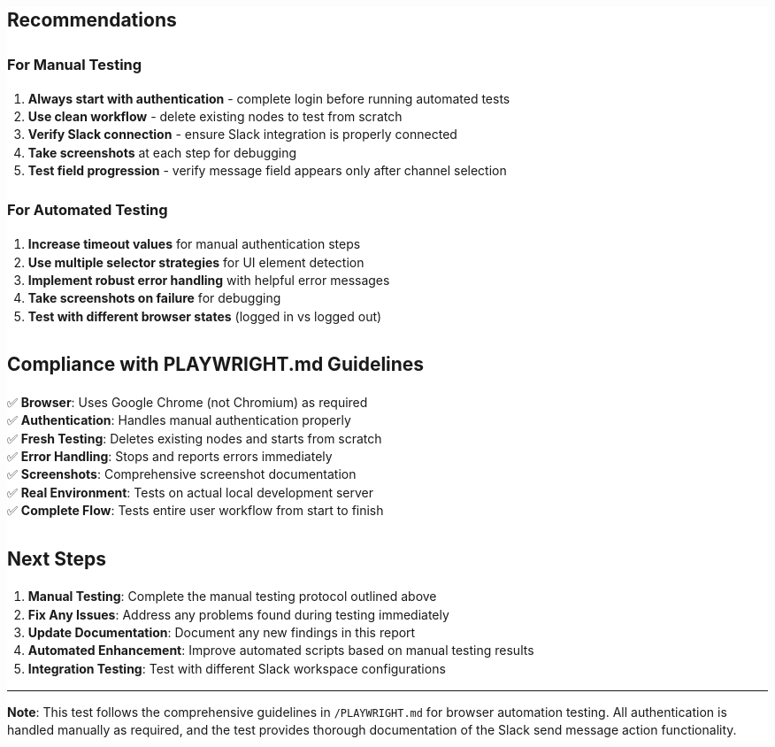 ## Recommendations

### For Manual Testing
1. **Always start with authentication** - complete login before running automated tests
2. **Use clean workflow** - delete existing nodes to test from scratch
3. **Verify Slack connection** - ensure Slack integration is properly connected
4. **Take screenshots** at each step for debugging
5. **Test field progression** - verify message field appears only after channel selection

### For Automated Testing
1. **Increase timeout values** for manual authentication steps
2. **Use multiple selector strategies** for UI element detection
3. **Implement robust error handling** with helpful error messages
4. **Take screenshots on failure** for debugging
5. **Test with different browser states** (logged in vs logged out)

## Compliance with PLAYWRIGHT.md Guidelines

✅ **Browser**: Uses Google Chrome (not Chromium) as required  
✅ **Authentication**: Handles manual authentication properly  
✅ **Fresh Testing**: Deletes existing nodes and starts from scratch  
✅ **Error Handling**: Stops and reports errors immediately  
✅ **Screenshots**: Comprehensive screenshot documentation  
✅ **Real Environment**: Tests on actual local development server  
✅ **Complete Flow**: Tests entire user workflow from start to finish  

## Next Steps

1. **Manual Testing**: Complete the manual testing protocol outlined above
2. **Fix Any Issues**: Address any problems found during testing immediately
3. **Update Documentation**: Document any new findings in this report
4. **Automated Enhancement**: Improve automated scripts based on manual testing results
5. **Integration Testing**: Test with different Slack workspace configurations

---

**Note**: This test follows the comprehensive guidelines in `/PLAYWRIGHT.md` for browser automation testing. All authentication is handled manually as required, and the test provides thorough documentation of the Slack send message action functionality.